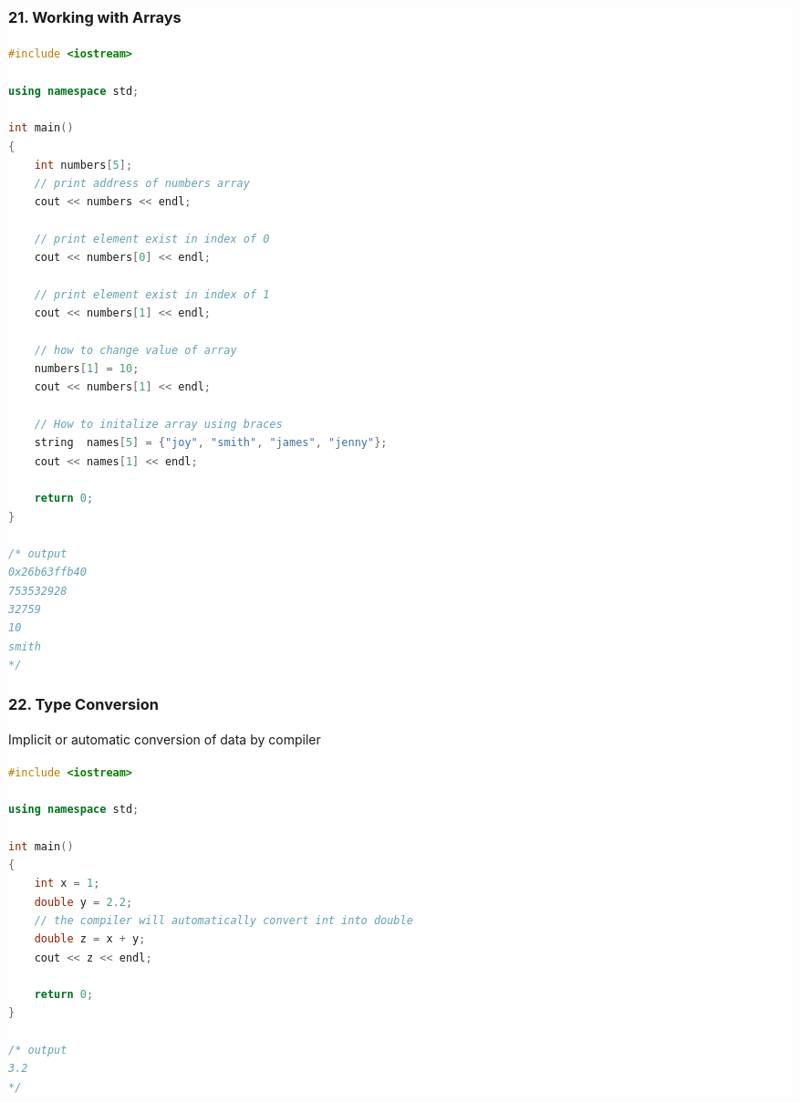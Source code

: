 ### 21. Working with Arrays<a id="027"></a>

```cpp
#include <iostream>

using namespace std;

int main()
{
    int numbers[5];
    // print address of numbers array
    cout << numbers << endl;

    // print element exist in index of 0
    cout << numbers[0] << endl;

    // print element exist in index of 1
    cout << numbers[1] << endl;

    // how to change value of array
    numbers[1] = 10;
    cout << numbers[1] << endl;

    // How to initalize array using braces
    string  names[5] = {"joy", "smith", "james", "jenny"};
    cout << names[1] << endl;

    return 0;
}

/* output
0x26b63ffb40
753532928
32759
10
smith
*/

```

### 22. Type Conversion<a id="028"></a>

Implicit or automatic conversion of data by compiler

```cpp
#include <iostream>

using namespace std;

int main()
{
    int x = 1;
    double y = 2.2;
    // the compiler will automatically convert int into double
    double z = x + y;
    cout << z << endl;

    return 0;
}

/* output
3.2
*/

```